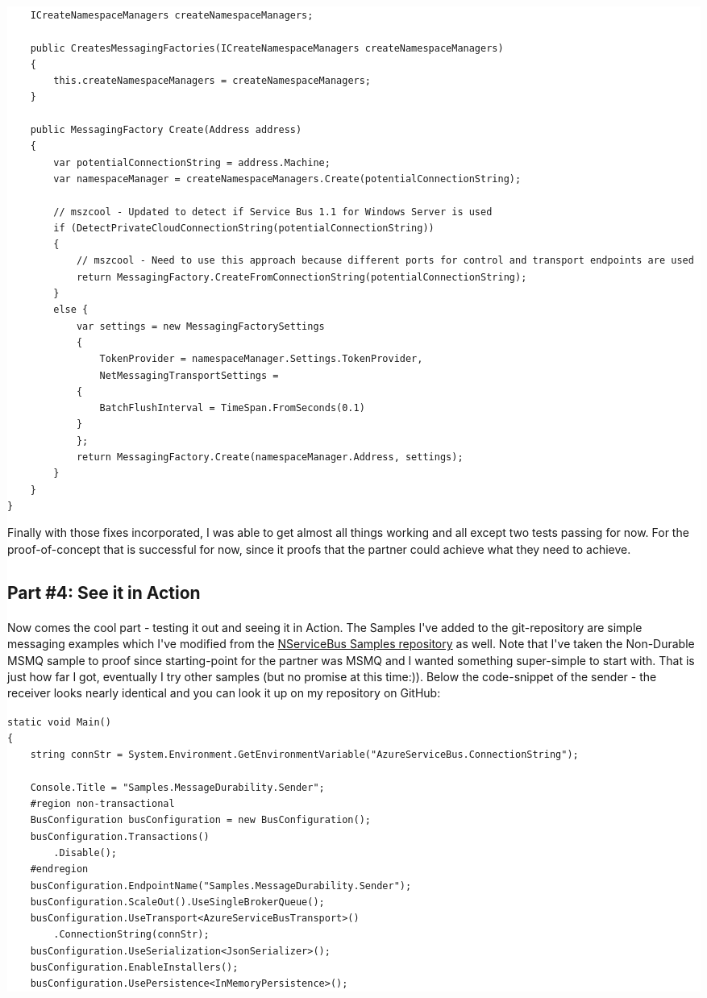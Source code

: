        ICreateNamespaceManagers createNamespaceManagers;

        public CreatesMessagingFactories(ICreateNamespaceManagers createNamespaceManagers)
        {
            this.createNamespaceManagers = createNamespaceManagers;
        }

        public MessagingFactory Create(Address address)
        {
            var potentialConnectionString = address.Machine;
            var namespaceManager = createNamespaceManagers.Create(potentialConnectionString);

            // mszcool - Updated to detect if Service Bus 1.1 for Windows Server is used
            if (DetectPrivateCloudConnectionString(potentialConnectionString))
            {
                // mszcool - Need to use this approach because different ports for control and transport endpoints are used
                return MessagingFactory.CreateFromConnectionString(potentialConnectionString);
            }
            else {
                var settings = new MessagingFactorySettings
                {
                    TokenProvider = namespaceManager.Settings.TokenProvider,
                    NetMessagingTransportSettings =
                {
                    BatchFlushInterval = TimeSpan.FromSeconds(0.1)
                }
                };
                return MessagingFactory.Create(namespaceManager.Address, settings);
            }
        }
    }
    
Finally with those fixes incorporated, I was able to get almost all things working and all except two tests passing for now. For the proof-of-concept that is successful for now, since it proofs that the partner could achieve what they need to achieve.

Part #4: See it in Action
-------------------------
Now comes the cool part - testing it out and seeing it in Action. The Samples I've added to the git-repository are simple messaging examples which I've modified from the [NServiceBus Samples repository](http://docs.particular.net/samples/non-durable-messaging/) as well. Note that I've taken the Non-Durable MSMQ sample to proof since starting-point for the partner was MSMQ and I wanted something super-simple to start with. That is just how far I got, eventually I try other samples (but no promise at this time:)). Below the code-snippet of the sender - the receiver looks nearly identical and you can look it up on my repository on GitHub:

    static void Main()
    {
        string connStr = System.Environment.GetEnvironmentVariable("AzureServiceBus.ConnectionString");

        Console.Title = "Samples.MessageDurability.Sender";
        #region non-transactional
        BusConfiguration busConfiguration = new BusConfiguration();
        busConfiguration.Transactions()
            .Disable();
        #endregion
        busConfiguration.EndpointName("Samples.MessageDurability.Sender");
        busConfiguration.ScaleOut().UseSingleBrokerQueue();
        busConfiguration.UseTransport<AzureServiceBusTransport>()
            .ConnectionString(connStr);
        busConfiguration.UseSerialization<JsonSerializer>();
        busConfiguration.EnableInstallers();
        busConfiguration.UsePersistence<InMemoryPersistence>();
